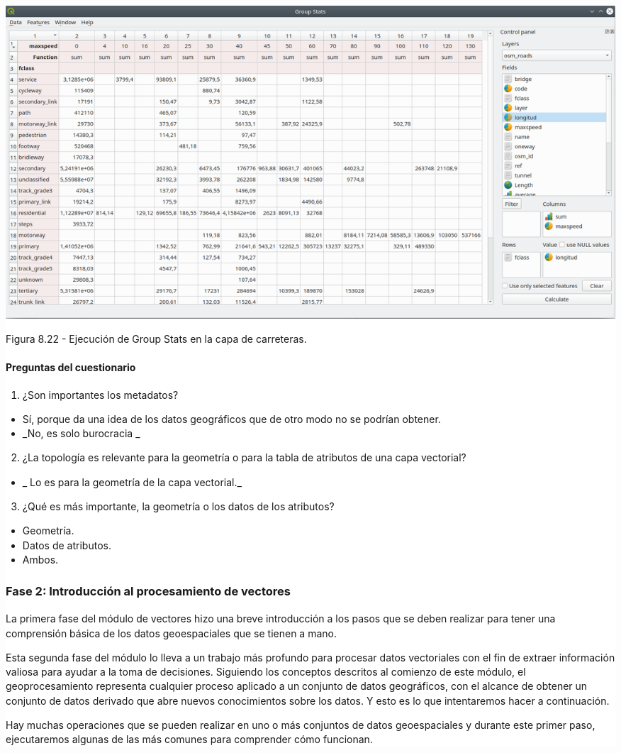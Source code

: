 ![Running GroupStats on the roads layer](media/fig822.png "Running GroupStats on the roads layer")

Figura 8.22 - Ejecución de Group Stats en la capa de carreteras.


#### Preguntas del cuestionario

1. ¿Son importantes los metadatos?
*   Sí, porque da una idea de los datos geográficos que de otro modo no se podrían obtener.
*   _No, es solo burocracia _

2. ¿La topología es relevante para la geometría o para la tabla de atributos de una capa vectorial?
*   _ Lo es para la geometría de la capa vectorial._
3. ¿Qué es más importante, la geometría o los datos de los atributos?
*   Geometría.
*   Datos de atributos.
*   Ambos.


### Fase 2: Introducción al procesamiento de vectores

La primera fase del módulo de vectores hizo una breve introducción a los pasos que se deben realizar para tener una comprensión básica de los datos geoespaciales que se tienen a mano.

Esta segunda fase del módulo lo lleva a un trabajo más profundo para procesar datos vectoriales con el fin de extraer información valiosa para ayudar a la toma de decisiones. Siguiendo los conceptos descritos al comienzo de este módulo, el geoprocesamiento representa cualquier proceso aplicado a un conjunto de datos geográficos, con el alcance de obtener un conjunto de datos derivado que abre nuevos conocimientos sobre los datos. Y esto es lo que intentaremos hacer a continuación.

Hay muchas operaciones que se pueden realizar en uno o más conjuntos de datos geoespaciales y durante este primer paso, ejecutaremos algunas de las más comunes para comprender cómo funcionan.
